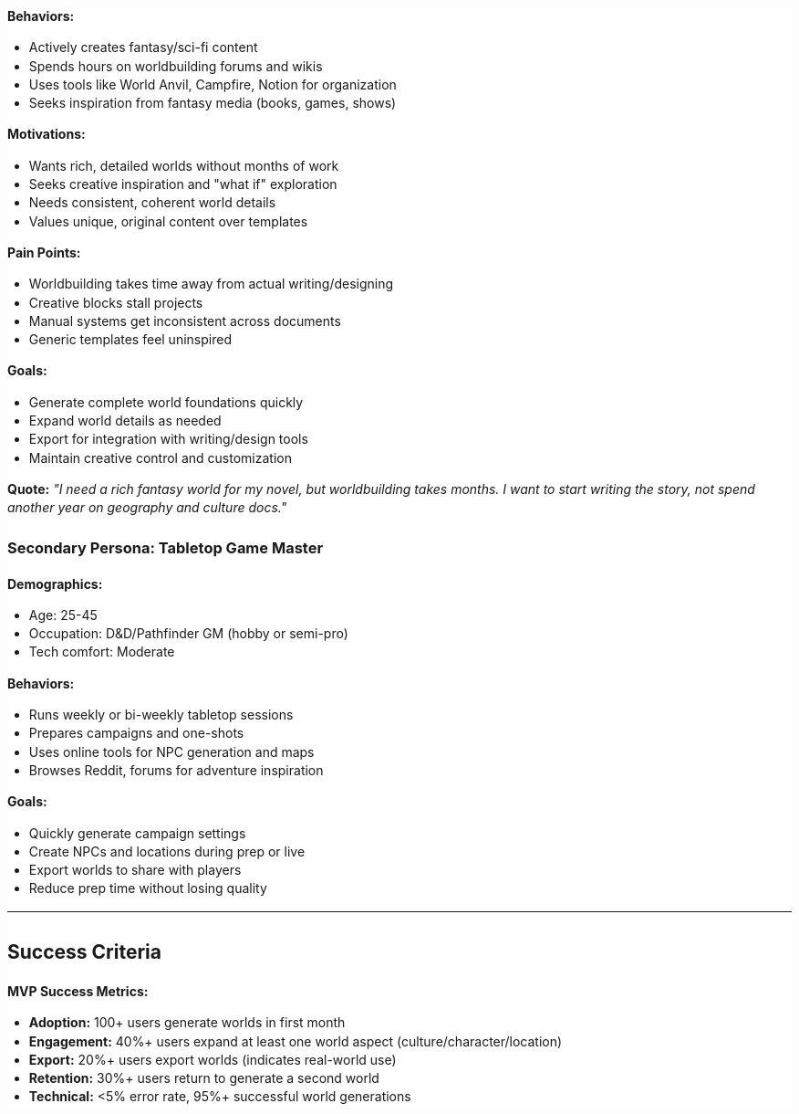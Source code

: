 **Behaviors:**
- Actively creates fantasy/sci-fi content
- Spends hours on worldbuilding forums and wikis
- Uses tools like World Anvil, Campfire, Notion for organization
- Seeks inspiration from fantasy media (books, games, shows)

**Motivations:**
- Wants rich, detailed worlds without months of work
- Seeks creative inspiration and "what if" exploration
- Needs consistent, coherent world details
- Values unique, original content over templates

**Pain Points:**
- Worldbuilding takes time away from actual writing/designing
- Creative blocks stall projects
- Manual systems get inconsistent across documents
- Generic templates feel uninspired

**Goals:**
- Generate complete world foundations quickly
- Expand world details as needed
- Export for integration with writing/design tools
- Maintain creative control and customization

**Quote:** *"I need a rich fantasy world for my novel, but worldbuilding takes months. I want to start writing the story, not spend another year on geography and culture docs."*

### Secondary Persona: Tabletop Game Master

**Demographics:**
- Age: 25-45
- Occupation: D&D/Pathfinder GM (hobby or semi-pro)
- Tech comfort: Moderate

**Behaviors:**
- Runs weekly or bi-weekly tabletop sessions
- Prepares campaigns and one-shots
- Uses online tools for NPC generation and maps
- Browses Reddit, forums for adventure inspiration

**Goals:**
- Quickly generate campaign settings
- Create NPCs and locations during prep or live
- Export worlds to share with players
- Reduce prep time without losing quality

---

## Success Criteria

**MVP Success Metrics:**
- **Adoption:** 100+ users generate worlds in first month
- **Engagement:** 40%+ users expand at least one world aspect (culture/character/location)
- **Export:** 20%+ users export worlds (indicates real-world use)
- **Retention:** 30%+ users return to generate a second world
- **Technical:** <5% error rate, 95%+ successful world generations
